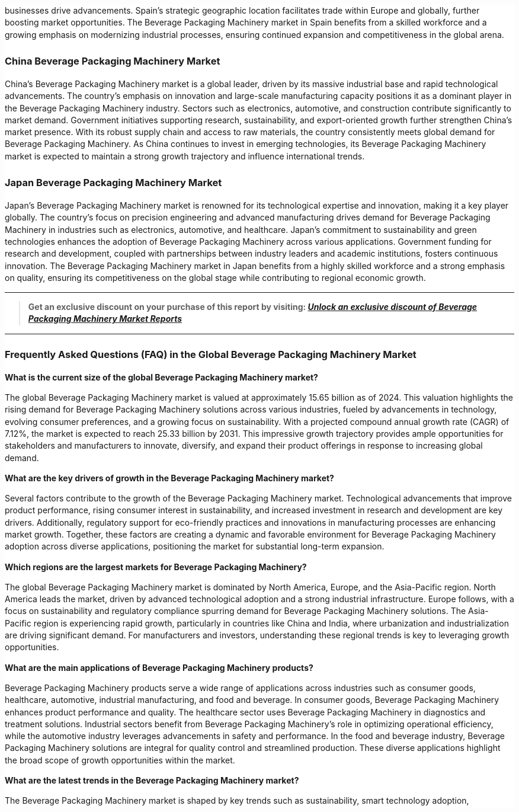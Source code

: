 businesses drive advancements. Spain&rsquo;s strategic geographic location facilitates trade within Europe and globally, further boosting market opportunities. The Beverage Packaging Machinery market in Spain benefits from a skilled workforce and a growing emphasis on modernizing industrial processes, ensuring continued expansion and competitiveness in the global arena.</p><h3>China Beverage Packaging Machinery Market</h3><p>China&rsquo;s Beverage Packaging Machinery market is a global leader, driven by its massive industrial base and rapid technological advancements. The country&rsquo;s emphasis on innovation and large-scale manufacturing capacity positions it as a dominant player in the Beverage Packaging Machinery industry. Sectors such as electronics, automotive, and construction contribute significantly to market demand. Government initiatives supporting research, sustainability, and export-oriented growth further strengthen China&rsquo;s market presence. With its robust supply chain and access to raw materials, the country consistently meets global demand for Beverage Packaging Machinery. As China continues to invest in emerging technologies, its Beverage Packaging Machinery market is expected to maintain a strong growth trajectory and influence international trends.</p><h3>Japan Beverage Packaging Machinery Market</h3><p>Japan&rsquo;s Beverage Packaging Machinery market is renowned for its technological expertise and innovation, making it a key player globally. The country&rsquo;s focus on precision engineering and advanced manufacturing drives demand for Beverage Packaging Machinery in industries such as electronics, automotive, and healthcare. Japan&rsquo;s commitment to sustainability and green technologies enhances the adoption of Beverage Packaging Machinery across various applications. Government funding for research and development, coupled with partnerships between industry leaders and academic institutions, fosters continuous innovation. The Beverage Packaging Machinery market in Japan benefits from a highly skilled workforce and a strong emphasis on quality, ensuring its competitiveness on the global stage while contributing to regional economic growth.</p><hr /><blockquote><p><strong>Get an exclusive discount on your purchase of this report by visiting: <em><a href="://marketresearchpulse.com/ask-for-discount/76105?utm_source=Github&amp;utm_medium=091">Unlock an exclusive discount of Beverage Packaging Machinery Market Reports</a></em>&nbsp;</strong></p></blockquote><hr /><h3>Frequently Asked Questions (FAQ) in the Global Beverage Packaging Machinery Market</h3><p><strong>What is the current size of the global Beverage Packaging Machinery market?</strong></p><p>The global Beverage Packaging Machinery market is valued at approximately 15.65 billion as of 2024. This valuation highlights the rising demand for Beverage Packaging Machinery solutions across various industries, fueled by advancements in technology, evolving consumer preferences, and a growing focus on sustainability. With a projected compound annual growth rate (CAGR) of 7.12%, the market is expected to reach 25.33 billion by 2031. This impressive growth trajectory provides ample opportunities for stakeholders and manufacturers to innovate, diversify, and expand their product offerings in response to increasing global demand.</p><p><strong>What are the key drivers of growth in the Beverage Packaging Machinery market?</strong></p><p>Several factors contribute to the growth of the Beverage Packaging Machinery market. Technological advancements that improve product performance, rising consumer interest in sustainability, and increased investment in research and development are key drivers. Additionally, regulatory support for eco-friendly practices and innovations in manufacturing processes are enhancing market growth. Together, these factors are creating a dynamic and favorable environment for Beverage Packaging Machinery adoption across diverse applications, positioning the market for substantial long-term expansion.</p><p><strong>Which regions are the largest markets for Beverage Packaging Machinery?</strong></p><p>The global Beverage Packaging Machinery market is dominated by North America, Europe, and the Asia-Pacific region. North America leads the market, driven by advanced technological adoption and a strong industrial infrastructure. Europe follows, with a focus on sustainability and regulatory compliance spurring demand for Beverage Packaging Machinery solutions. The Asia-Pacific region is experiencing rapid growth, particularly in countries like China and India, where urbanization and industrialization are driving significant demand. For manufacturers and investors, understanding these regional trends is key to leveraging growth opportunities.</p><p><strong>What are the main applications of Beverage Packaging Machinery products?</strong></p><p>Beverage Packaging Machinery products serve a wide range of applications across industries such as consumer goods, healthcare, automotive, industrial manufacturing, and food and beverage. In consumer goods, Beverage Packaging Machinery enhances product performance and quality. The healthcare sector uses Beverage Packaging Machinery in diagnostics and treatment solutions. Industrial sectors benefit from Beverage Packaging Machinery&rsquo;s role in optimizing operational efficiency, while the automotive industry leverages advancements in safety and performance. In the food and beverage industry, Beverage Packaging Machinery solutions are integral for quality control and streamlined production. These diverse applications highlight the broad scope of growth opportunities within the market.</p><p><strong>What are the latest trends in the Beverage Packaging Machinery market?</strong></p><p>The Beverage Packaging Machinery market is shaped by key trends such as sustainability, smart technology adoption,